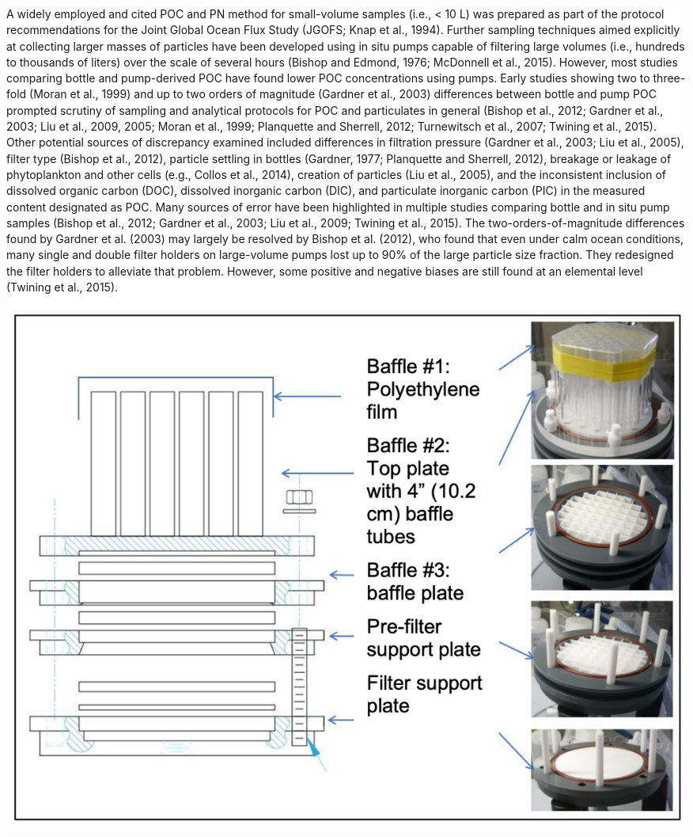 A widely employed and cited POC and PN method for small-volume samples (i.e., < 10 L) was prepared as part of the protocol recommendations for the Joint Global Ocean Flux Study (JGOFS; Knap et al., 1994). Further sampling techniques aimed explicitly at collecting larger masses of particles have been developed using in situ pumps capable of filtering large volumes (i.e., hundreds to thousands of liters) over the scale of several hours (Bishop and Edmond, 1976; McDonnell et al., 2015). However, most studies comparing bottle and pump-derived POC have found lower POC concentrations using pumps. Early studies showing two to three-fold (Moran et al., 1999) and up to two orders of magnitude (Gardner et al., 2003) differences between bottle and pump POC prompted scrutiny of sampling and analytical protocols for POC and particulates in general (Bishop et al., 2012; Gardner et al., 2003; Liu et al., 2009, 2005; Moran et al., 1999; Planquette and Sherrell, 2012; Turnewitsch et al., 2007; Twining et al., 2015). Other potential sources of discrepancy examined included differences in filtration pressure (Gardner et al., 2003; Liu et al., 2005), filter type (Bishop et al., 2012), particle settling in bottles (Gardner, 1977; Planquette and Sherrell, 2012), breakage or leakage of phytoplankton and other cells (e.g., Collos et al., 2014), creation of particles (Liu et al., 2005), and the inconsistent inclusion of dissolved organic carbon (DOC), dissolved inorganic carbon (DIC), and particulate inorganic carbon (PIC) in the measured content designated as POC. Many sources of error have been highlighted in multiple studies comparing bottle and in situ pump samples (Bishop et al., 2012; Gardner et al., 2003; Liu et al., 2009; Twining et al., 2015). The two-orders-of-magnitude differences found by Gardner et al. (2003) may largely be resolved by Bishop et al. (2012), who found that even under calm ocean conditions, many single and double filter holders on large-volume pumps lost up to 90% of the large particle size fraction. They redesigned the filter holders to alleviate that problem. However, some positive and negative biases are still found at an elemental level (Twining et al., 2015).

![Figure 1](Images/Fig-1.png)
